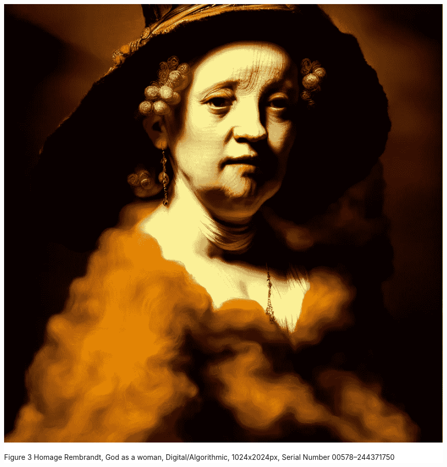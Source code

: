 ![](img/a500f880628048cde1a93b4584f81e6f.png)

Figure 3 Homage Rembrandt, God as a woman, Digital/Algorithmic, 1024x2024px, Serial Number 00578–244371750
